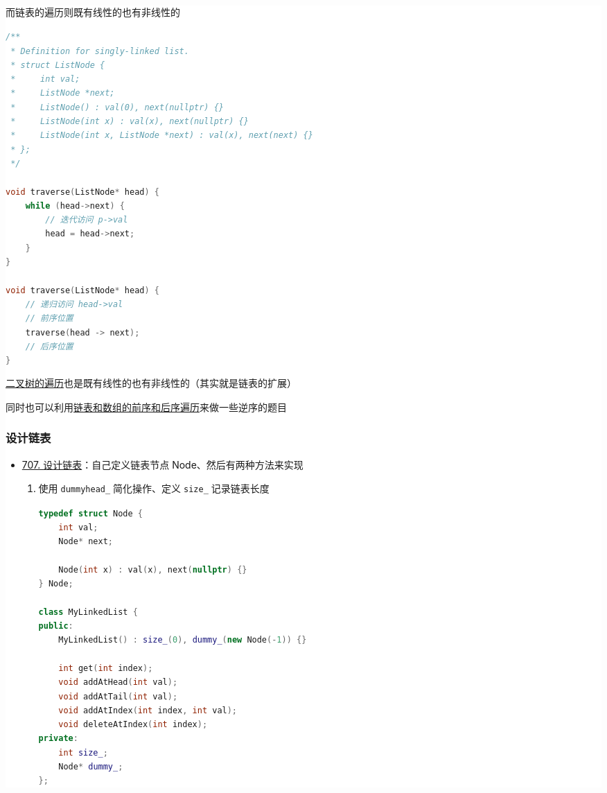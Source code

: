 而链表的遍历则既有线性的也有非线性的

```cpp
/**
 * Definition for singly-linked list.
 * struct ListNode {
 *     int val;
 *     ListNode *next;
 *     ListNode() : val(0), next(nullptr) {}
 *     ListNode(int x) : val(x), next(nullptr) {}
 *     ListNode(int x, ListNode *next) : val(x), next(next) {}
 * };
 */

void traverse(ListNode* head) {
    while (head->next) {
        // 迭代访问 p->val
        head = head->next;
    }
}

void traverse(ListNode* head) {
    // 递归访问 head->val
    // 前序位置
    traverse(head -> next);
    // 后序位置
}
```

[二叉树的遍历](#二叉树的遍历)也是既有线性的也有非线性的（其实就是链表的扩展）

同时也可以利用[链表和数组的前序和后序遍历](#链表和数组的前序和后序遍历)来做一些逆序的题目

### 设计链表

* [707. 设计链表](https://leetcode.cn/problems/design-linked-list/)：自己定义链表节点 Node、然后有两种方法来实现

  1. 使用 `dummyhead_` 简化操作、定义 `size_` 记录链表长度

     ```C++
     typedef struct Node {
         int val;
         Node* next;
     
         Node(int x) : val(x), next(nullptr) {}
     } Node;
     
     class MyLinkedList {
     public:
         MyLinkedList() : size_(0), dummy_(new Node(-1)) {}
         
         int get(int index);
         void addAtHead(int val);
         void addAtTail(int val);
         void addAtIndex(int index, int val);
         void deleteAtIndex(int index);
     private:
         int size_;
         Node* dummy_;
     };
     ```
